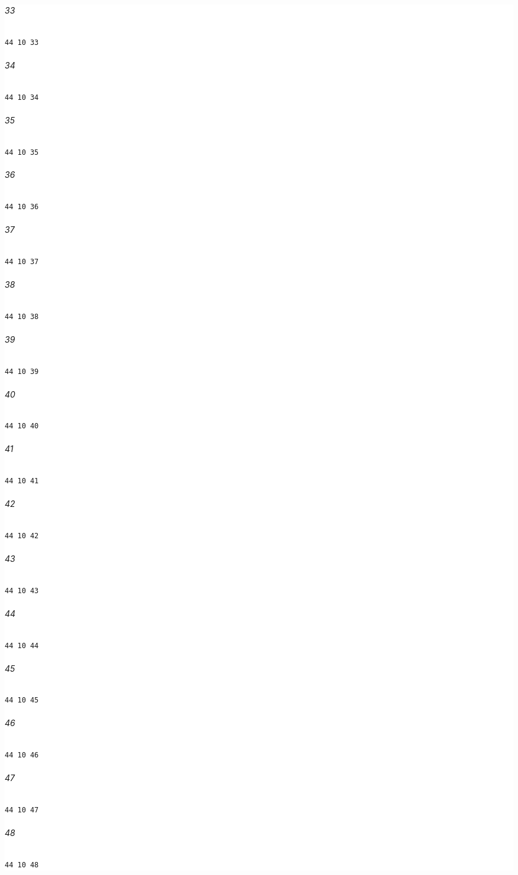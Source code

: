 ``` verse
```
###### 33
``` verse
44 10 33 
```
###### 34
``` verse
44 10 34 
```
###### 35
``` verse
44 10 35 
```
###### 36
``` verse
44 10 36 
```
###### 37
``` verse
44 10 37 
```
###### 38
``` verse
44 10 38 
```
###### 39
``` verse
44 10 39 
```
###### 40
``` verse
44 10 40 
```
###### 41
``` verse
44 10 41 
```
###### 42
``` verse
44 10 42 
```
###### 43
``` verse
44 10 43 
```
###### 44
``` verse
44 10 44 
```
###### 45
``` verse
44 10 45 
```
###### 46
``` verse
44 10 46 
```
###### 47
``` verse
44 10 47 
```
###### 48
``` verse
44 10 48 
```
